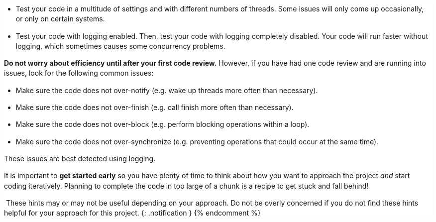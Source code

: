   - Test your code in a multitude of settings and with different numbers of threads. Some issues will only come up occasionally, or only on certain systems.

  - Test your code with logging enabled. Then, test your code with logging completely disabled. Your code will run faster without logging, which sometimes causes some concurrency problems.

**Do not worry about efficiency until after your first code review.** However, if you have had one code review and are running into issues, look for the following common issues:

  - Make sure the code does not over-notify (e.g. wake up threads more often than necessary).

  - Make sure the code does not over-finish (e.g. call finish more often than necessary).

  - Make sure the code does not over-block (e.g. perform blocking operations within a loop).

  - Make sure the code does not over-synchronize (e.g. preventing operations that could occur at the same time).

These issues are best detected using logging.

It is important to **get started early** so you have plenty of time to think about how you want to approach the project *and* start coding iteratively. Planning to complete the code in too large of a chunk is a recipe to get stuck and fall behind!

<i class="fas fa-info-circle"></i>&nbsp;These hints may or may not be useful depending on your approach. Do not be overly concerned if you do not find these hints helpful for your approach for this project.
{: .notification }
{% endcomment %}